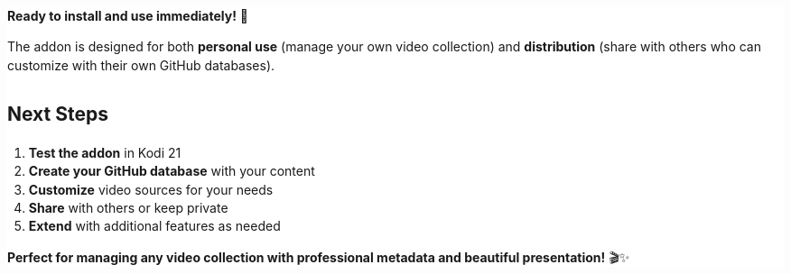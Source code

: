 **Ready to install and use immediately!** 🚀

The addon is designed for both **personal use** (manage your own video collection) and **distribution** (share with others who can customize with their own GitHub databases).

## Next Steps

1. **Test the addon** in Kodi 21
2. **Create your GitHub database** with your content
3. **Customize** video sources for your needs
4. **Share** with others or keep private
5. **Extend** with additional features as needed

**Perfect for managing any video collection with professional metadata and beautiful presentation!** 🎬✨